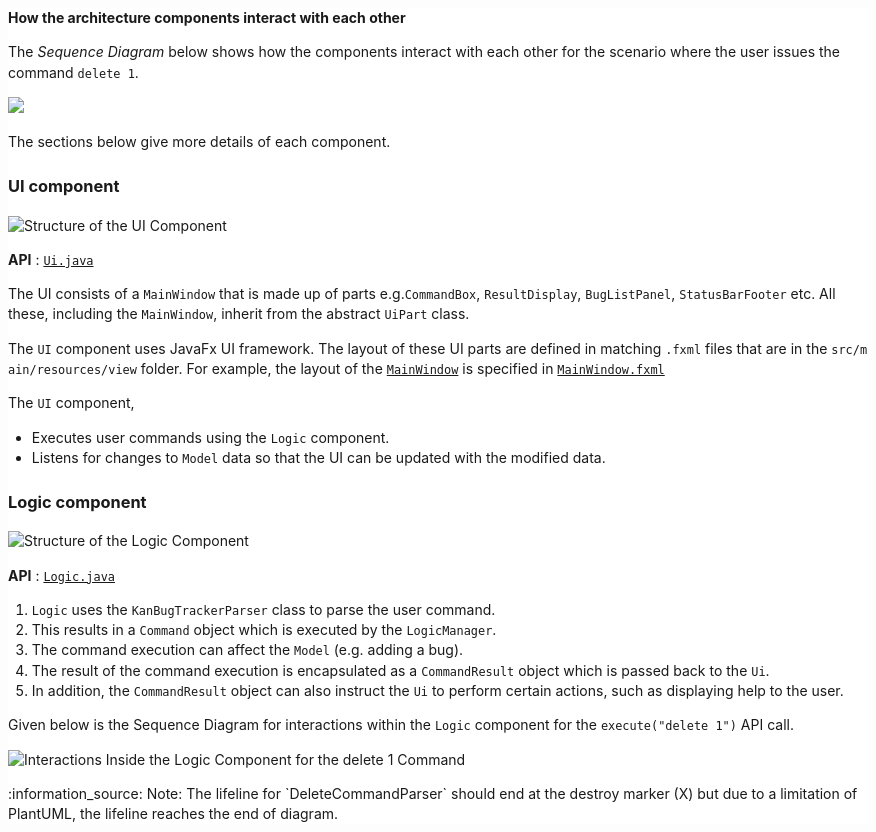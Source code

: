 **How the architecture components interact with each other**

The *Sequence Diagram* below shows how the components interact with each other for the scenario where the user issues the command `delete 1`.

<img src="images/ArchitectureSequenceDiagram.png" width="574" />

The sections below give more details of each component.

### UI component

![Structure of the UI Component](images/UiClassDiagram.png)

**API** :
[`Ui.java`](https://github.com/AY2021S1-CS2103T-W17-1/tp/blob/master/src/main/java/seedu/address/ui/Ui.java)

The UI consists of a `MainWindow` that is made up of parts e.g.`CommandBox`, `ResultDisplay`, `BugListPanel`, `StatusBarFooter` etc. All these, including the `MainWindow`, inherit from the abstract `UiPart` class.

The `UI` component uses JavaFx UI framework. The layout of these UI parts are defined in matching `.fxml` files that are in the `src/main/resources/view` folder. For example, the layout of the [`MainWindow`](https://github.com/AY2021S1-CS2103T-W17-1/tp/blob/master/src/main/java/seedu/address/ui/MainWindow.java) is specified in [`MainWindow.fxml`](https://github.com/AY2021S1-CS2103T-W17-1/tp/blob/master/src/main/resources/view/MainWindow.fxml)

The `UI` component,

* Executes user commands using the `Logic` component.
* Listens for changes to `Model` data so that the UI can be updated with the modified data.

### Logic component

![Structure of the Logic Component](images/LogicClassDiagram.png)

**API** :
[`Logic.java`](https://github.com/AY2021S1-CS2103T-W17-1/tp/blob/master/src/main/java/seedu/address/logic/Logic.java)

1. `Logic` uses the `KanBugTrackerParser` class to parse the user command.
1. This results in a `Command` object which is executed by the `LogicManager`.
1. The command execution can affect the `Model` (e.g. adding a bug).
1. The result of the command execution is encapsulated as a `CommandResult` object which is passed back to the `Ui`.
1. In addition, the `CommandResult` object can also instruct the `Ui` to perform certain actions, such as displaying help to the user.

Given below is the Sequence Diagram for interactions within the `Logic` component for the `execute("delete 1")` API call.

![Interactions Inside the Logic Component for the `delete 1` Command](images/DeleteSequenceDiagram.png)

<div markdown="span" class="alert alert-info">:information_source: Note: The lifeline for `DeleteCommandParser` should end at the destroy marker (X) but due to a limitation of PlantUML, the lifeline reaches the end of diagram.
</div>
